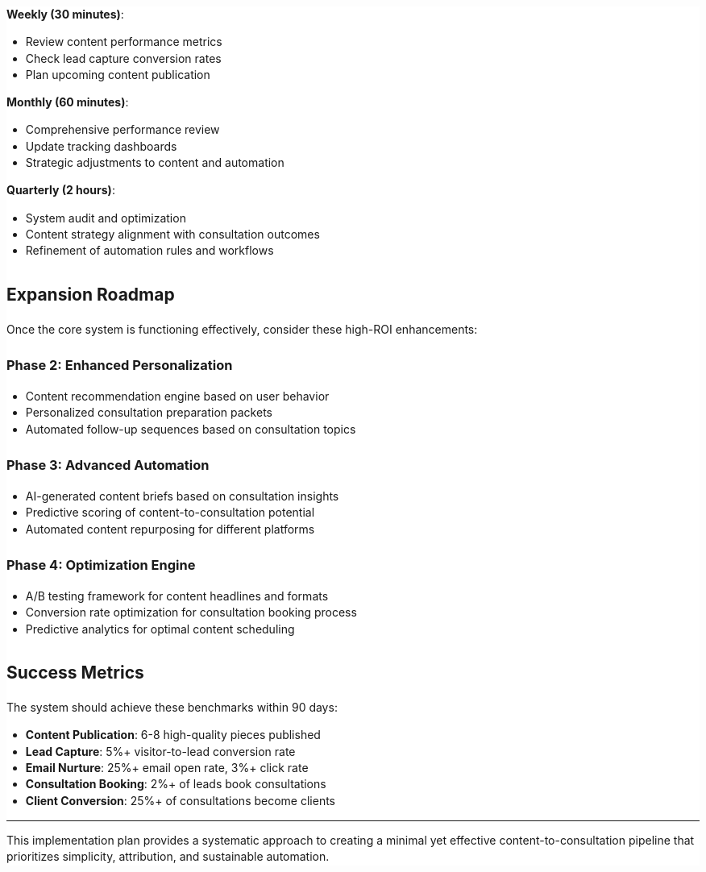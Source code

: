 **Weekly (30 minutes)**:
- Review content performance metrics
- Check lead capture conversion rates
- Plan upcoming content publication

**Monthly (60 minutes)**:
- Comprehensive performance review
- Update tracking dashboards
- Strategic adjustments to content and automation

**Quarterly (2 hours)**:
- System audit and optimization
- Content strategy alignment with consultation outcomes
- Refinement of automation rules and workflows

## Expansion Roadmap

Once the core system is functioning effectively, consider these high-ROI enhancements:

### Phase 2: Enhanced Personalization
- Content recommendation engine based on user behavior
- Personalized consultation preparation packets
- Automated follow-up sequences based on consultation topics

### Phase 3: Advanced Automation
- AI-generated content briefs based on consultation insights
- Predictive scoring of content-to-consultation potential
- Automated content repurposing for different platforms

### Phase 4: Optimization Engine
- A/B testing framework for content headlines and formats
- Conversion rate optimization for consultation booking process
- Predictive analytics for optimal content scheduling

## Success Metrics

The system should achieve these benchmarks within 90 days:

- **Content Publication**: 6-8 high-quality pieces published
- **Lead Capture**: 5%+ visitor-to-lead conversion rate
- **Email Nurture**: 25%+ email open rate, 3%+ click rate
- **Consultation Booking**: 2%+ of leads book consultations
- **Client Conversion**: 25%+ of consultations become clients

---

This implementation plan provides a systematic approach to creating a minimal yet effective content-to-consultation pipeline that prioritizes simplicity, attribution, and sustainable automation.
